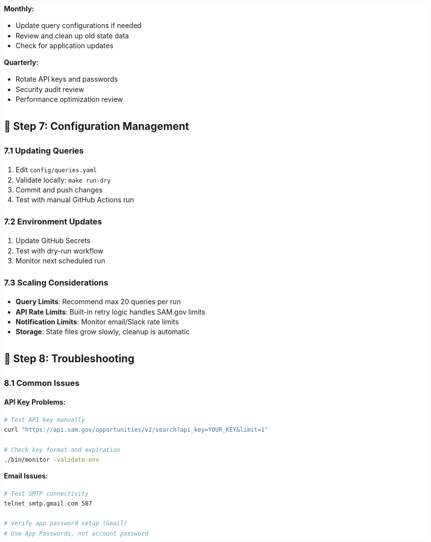 **Monthly:**
- Update query configurations if needed
- Review and clean up old state data
- Check for application updates

**Quarterly:**
- Rotate API keys and passwords
- Security audit review
- Performance optimization review

## 🔄 Step 7: Configuration Management

### 7.1 Updating Queries
1. Edit `config/queries.yaml`
2. Validate locally: `make run-dry`
3. Commit and push changes
4. Test with manual GitHub Actions run

### 7.2 Environment Updates
1. Update GitHub Secrets
2. Test with dry-run workflow
3. Monitor next scheduled run

### 7.3 Scaling Considerations
- **Query Limits**: Recommend max 20 queries per run
- **API Rate Limits**: Built-in retry logic handles SAM.gov limits
- **Notification Limits**: Monitor email/Slack rate limits
- **Storage**: State files grow slowly, cleanup is automatic

## 🚨 Step 8: Troubleshooting

### 8.1 Common Issues

**API Key Problems:**
```bash
# Test API key manually
curl "https://api.sam.gov/opportunities/v2/search?api_key=YOUR_KEY&limit=1"

# Check key format and expiration
./bin/monitor -validate-env
```

**Email Issues:**
```bash
# Test SMTP connectivity
telnet smtp.gmail.com 587

# Verify app password setup (Gmail)
# Use App Passwords, not account password
```
